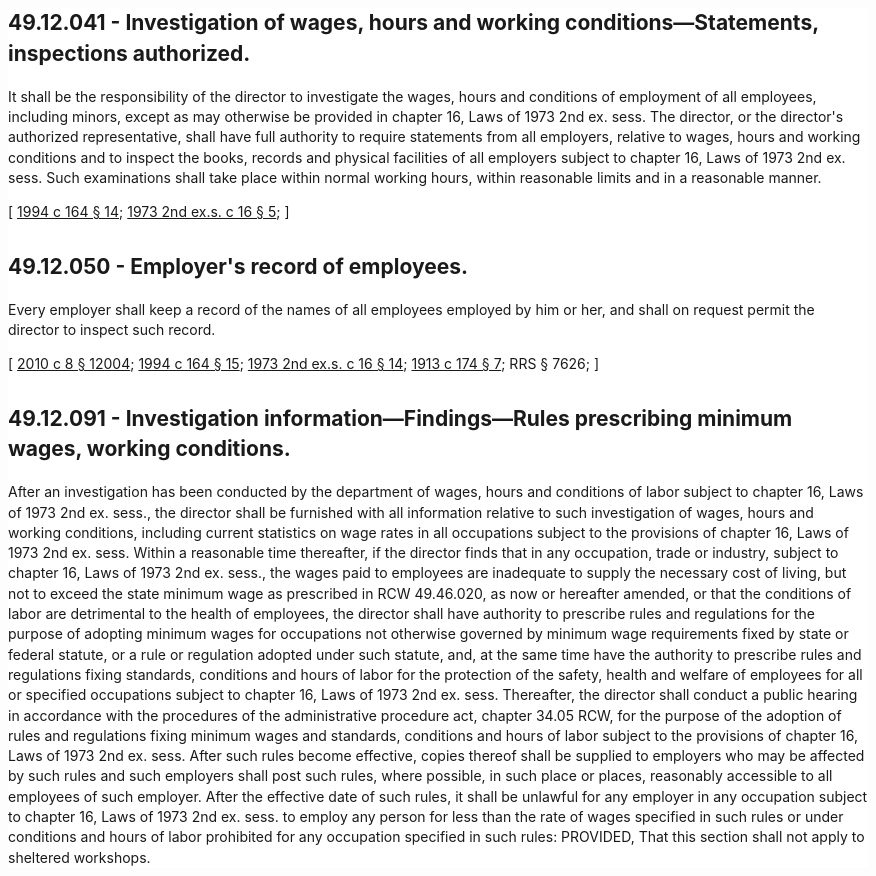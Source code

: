 ## 49.12.041 - Investigation of wages, hours and working conditions—Statements, inspections authorized.
It shall be the responsibility of the director to investigate the wages, hours and conditions of employment of all employees, including minors, except as may otherwise be provided in chapter 16, Laws of 1973 2nd ex. sess. The director, or the director's authorized representative, shall have full authority to require statements from all employers, relative to wages, hours and working conditions and to inspect the books, records and physical facilities of all employers subject to chapter 16, Laws of 1973 2nd ex. sess. Such examinations shall take place within normal working hours, within reasonable limits and in a reasonable manner.

\[ [1994 c 164 § 14](http://lawfilesext.leg.wa.gov/biennium/1993-94/Pdf/Bills/Session%20Laws/House/2390.SL.pdf?cite=1994%20c%20164%20§%2014); [1973 2nd ex.s. c 16 § 5](http://leg.wa.gov/CodeReviser/documents/sessionlaw/1973ex2c16.pdf?cite=1973%202nd%20ex.s.%20c%2016%20§%205); \]

## 49.12.050 - Employer's record of employees.
Every employer shall keep a record of the names of all employees employed by him or her, and shall on request permit the director to inspect such record.

\[ [2010 c 8 § 12004](http://lawfilesext.leg.wa.gov/biennium/2009-10/Pdf/Bills/Session%20Laws/Senate/6239-S.SL.pdf?cite=2010%20c%208%20§%2012004); [1994 c 164 § 15](http://lawfilesext.leg.wa.gov/biennium/1993-94/Pdf/Bills/Session%20Laws/House/2390.SL.pdf?cite=1994%20c%20164%20§%2015); [1973 2nd ex.s. c 16 § 14](http://leg.wa.gov/CodeReviser/documents/sessionlaw/1973ex2c16.pdf?cite=1973%202nd%20ex.s.%20c%2016%20§%2014); [1913 c 174 § 7](http://leg.wa.gov/CodeReviser/documents/sessionlaw/1913c174.pdf?cite=1913%20c%20174%20§%207); RRS § 7626; \]

## 49.12.091 - Investigation information—Findings—Rules prescribing minimum wages, working conditions.
After an investigation has been conducted by the department of wages, hours and conditions of labor subject to chapter 16, Laws of 1973 2nd ex. sess., the director shall be furnished with all information relative to such investigation of wages, hours and working conditions, including current statistics on wage rates in all occupations subject to the provisions of chapter 16, Laws of 1973 2nd ex. sess. Within a reasonable time thereafter, if the director finds that in any occupation, trade or industry, subject to chapter 16, Laws of 1973 2nd ex. sess., the wages paid to employees are inadequate to supply the necessary cost of living, but not to exceed the state minimum wage as prescribed in RCW 49.46.020, as now or hereafter amended, or that the conditions of labor are detrimental to the health of employees, the director shall have authority to prescribe rules and regulations for the purpose of adopting minimum wages for occupations not otherwise governed by minimum wage requirements fixed by state or federal statute, or a rule or regulation adopted under such statute, and, at the same time have the authority to prescribe rules and regulations fixing standards, conditions and hours of labor for the protection of the safety, health and welfare of employees for all or specified occupations subject to chapter 16, Laws of 1973 2nd ex. sess. Thereafter, the director shall conduct a public hearing in accordance with the procedures of the administrative procedure act, chapter 34.05 RCW, for the purpose of the adoption of rules and regulations fixing minimum wages and standards, conditions and hours of labor subject to the provisions of chapter 16, Laws of 1973 2nd ex. sess. After such rules become effective, copies thereof shall be supplied to employers who may be affected by such rules and such employers shall post such rules, where possible, in such place or places, reasonably accessible to all employees of such employer. After the effective date of such rules, it shall be unlawful for any employer in any occupation subject to chapter 16, Laws of 1973 2nd ex. sess. to employ any person for less than the rate of wages specified in such rules or under conditions and hours of labor prohibited for any occupation specified in such rules: PROVIDED, That this section shall not apply to sheltered workshops.
